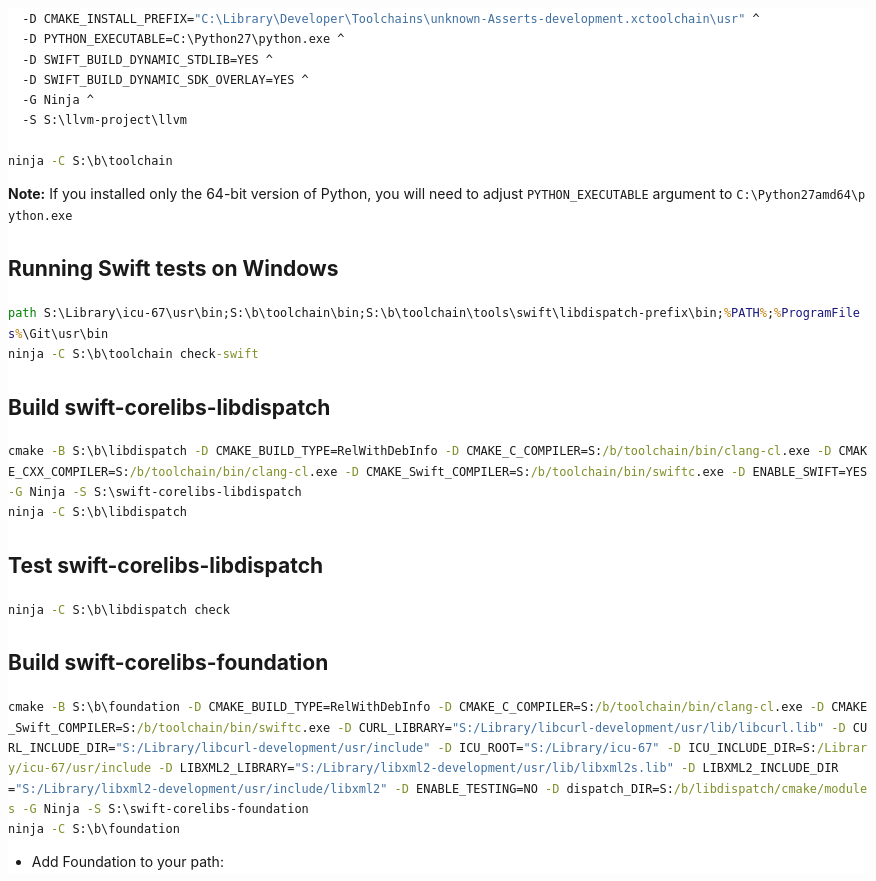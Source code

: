 ```cmd
  -D CMAKE_INSTALL_PREFIX="C:\Library\Developer\Toolchains\unknown-Asserts-development.xctoolchain\usr" ^
  -D PYTHON_EXECUTABLE=C:\Python27\python.exe ^
  -D SWIFT_BUILD_DYNAMIC_STDLIB=YES ^
  -D SWIFT_BUILD_DYNAMIC_SDK_OVERLAY=YES ^
  -G Ninja ^
  -S S:\llvm-project\llvm

ninja -C S:\b\toolchain
```

**Note:** If you installed only the 64-bit version of Python, you will need to adjust `PYTHON_EXECUTABLE` argument to `C:\Python27amd64\python.exe`


## Running Swift tests on Windows

```cmd
path S:\Library\icu-67\usr\bin;S:\b\toolchain\bin;S:\b\toolchain\tools\swift\libdispatch-prefix\bin;%PATH%;%ProgramFiles%\Git\usr\bin
ninja -C S:\b\toolchain check-swift
```

## Build swift-corelibs-libdispatch

```cmd
cmake -B S:\b\libdispatch -D CMAKE_BUILD_TYPE=RelWithDebInfo -D CMAKE_C_COMPILER=S:/b/toolchain/bin/clang-cl.exe -D CMAKE_CXX_COMPILER=S:/b/toolchain/bin/clang-cl.exe -D CMAKE_Swift_COMPILER=S:/b/toolchain/bin/swiftc.exe -D ENABLE_SWIFT=YES -G Ninja -S S:\swift-corelibs-libdispatch
ninja -C S:\b\libdispatch
```

## Test swift-corelibs-libdispatch

```cmd
ninja -C S:\b\libdispatch check
```

## Build swift-corelibs-foundation

```cmd
cmake -B S:\b\foundation -D CMAKE_BUILD_TYPE=RelWithDebInfo -D CMAKE_C_COMPILER=S:/b/toolchain/bin/clang-cl.exe -D CMAKE_Swift_COMPILER=S:/b/toolchain/bin/swiftc.exe -D CURL_LIBRARY="S:/Library/libcurl-development/usr/lib/libcurl.lib" -D CURL_INCLUDE_DIR="S:/Library/libcurl-development/usr/include" -D ICU_ROOT="S:/Library/icu-67" -D ICU_INCLUDE_DIR=S:/Library/icu-67/usr/include -D LIBXML2_LIBRARY="S:/Library/libxml2-development/usr/lib/libxml2s.lib" -D LIBXML2_INCLUDE_DIR="S:/Library/libxml2-development/usr/include/libxml2" -D ENABLE_TESTING=NO -D dispatch_DIR=S:/b/libdispatch/cmake/modules -G Ninja -S S:\swift-corelibs-foundation
ninja -C S:\b\foundation
```

- Add Foundation to your path:
